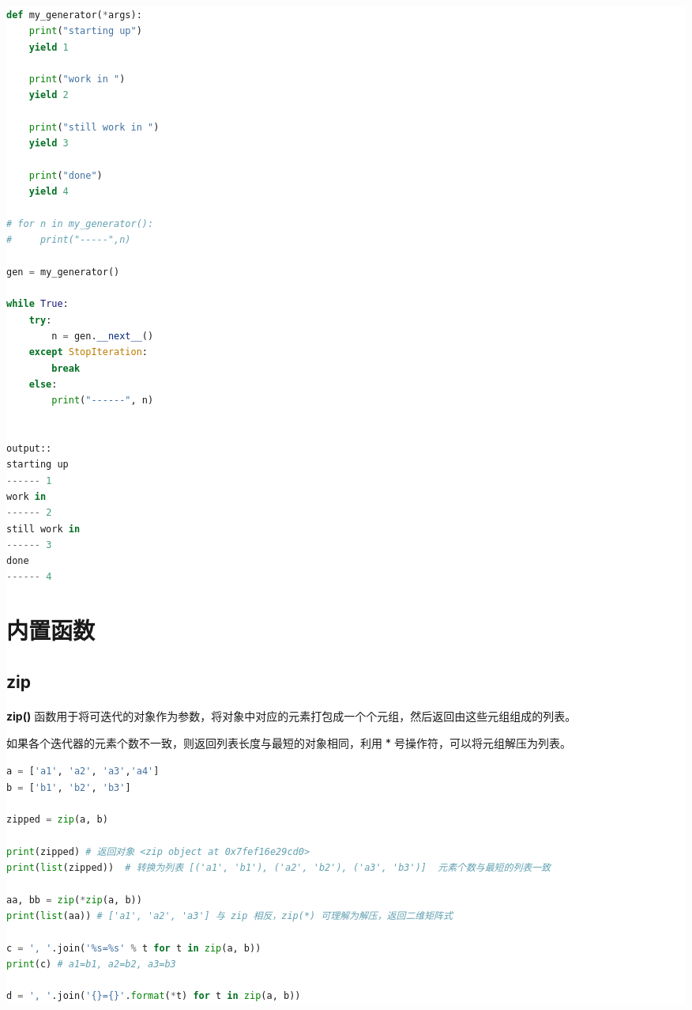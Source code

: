 ```python
def my_generator(*args):
    print("starting up")
    yield 1

    print("work in ")
    yield 2

    print("still work in ")
    yield 3

    print("done")
    yield 4

# for n in my_generator():
#     print("-----",n)

gen = my_generator()

while True:
    try:
        n = gen.__next__()
    except StopIteration:
        break
    else:
        print("------", n)    
        
        
output::
starting up
------ 1
work in 
------ 2
still work in 
------ 3
done
------ 4        
```



# 内置函数

## zip

**zip()** 函数用于将可迭代的对象作为参数，将对象中对应的元素打包成一个个元组，然后返回由这些元组组成的列表。

如果各个迭代器的元素个数不一致，则返回列表长度与最短的对象相同，利用 * 号操作符，可以将元组解压为列表。

```python
a = ['a1', 'a2', 'a3','a4']
b = ['b1', 'b2', 'b3']

zipped = zip(a, b)

print(zipped) # 返回对象 <zip object at 0x7fef16e29cd0>
print(list(zipped))  # 转换为列表 [('a1', 'b1'), ('a2', 'b2'), ('a3', 'b3')]  元素个数与最短的列表一致

aa, bb = zip(*zip(a, b))
print(list(aa)) # ['a1', 'a2', 'a3'] 与 zip 相反，zip(*) 可理解为解压，返回二维矩阵式

c = ', '.join('%s=%s' % t for t in zip(a, b))
print(c) # a1=b1, a2=b2, a3=b3

d = ', '.join('{}={}'.format(*t) for t in zip(a, b))
```